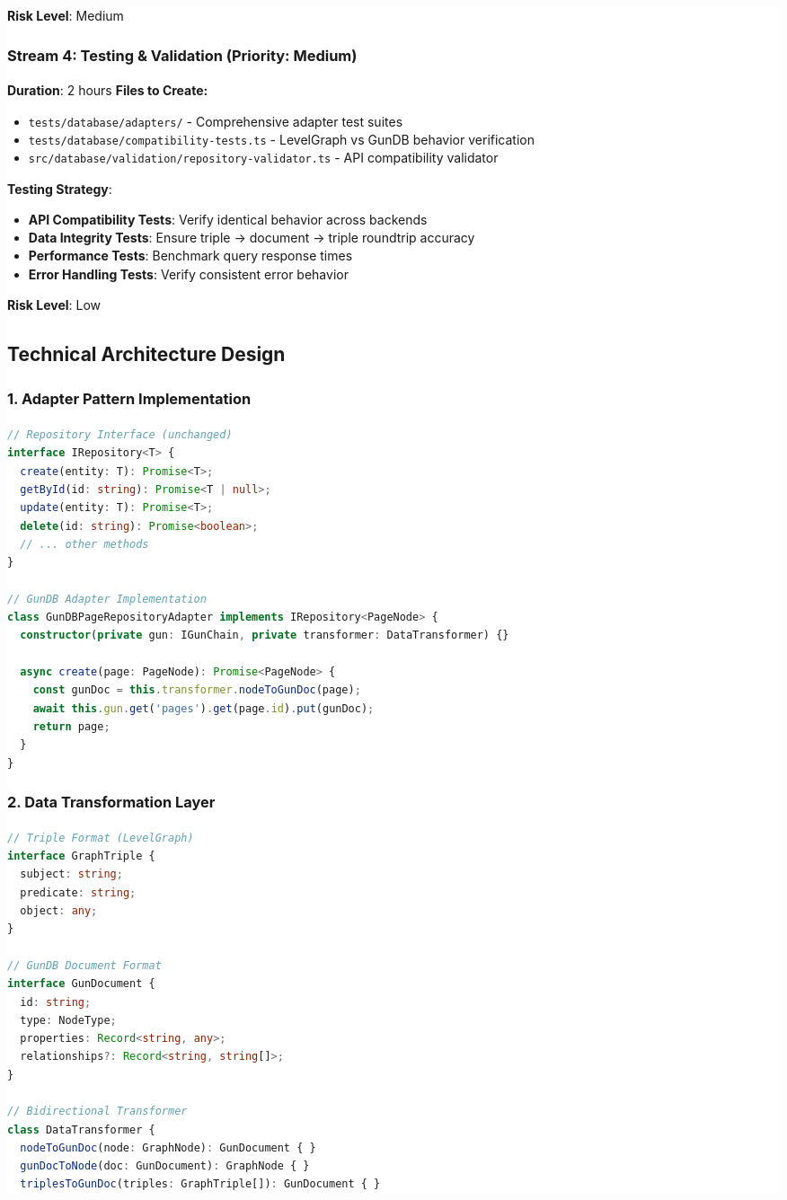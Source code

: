 **Risk Level**: Medium

### Stream 4: Testing & Validation (Priority: Medium)
**Duration**: 2 hours
**Files to Create:**
- `tests/database/adapters/` - Comprehensive adapter test suites
- `tests/database/compatibility-tests.ts` - LevelGraph vs GunDB behavior verification
- `src/database/validation/repository-validator.ts` - API compatibility validator

**Testing Strategy**:
- **API Compatibility Tests**: Verify identical behavior across backends
- **Data Integrity Tests**: Ensure triple → document → triple roundtrip accuracy
- **Performance Tests**: Benchmark query response times
- **Error Handling Tests**: Verify consistent error behavior

**Risk Level**: Low

## Technical Architecture Design

### 1. Adapter Pattern Implementation
```typescript
// Repository Interface (unchanged)
interface IRepository<T> {
  create(entity: T): Promise<T>;
  getById(id: string): Promise<T | null>;
  update(entity: T): Promise<T>;
  delete(id: string): Promise<boolean>;
  // ... other methods
}

// GunDB Adapter Implementation  
class GunDBPageRepositoryAdapter implements IRepository<PageNode> {
  constructor(private gun: IGunChain, private transformer: DataTransformer) {}
  
  async create(page: PageNode): Promise<PageNode> {
    const gunDoc = this.transformer.nodeToGunDoc(page);
    await this.gun.get('pages').get(page.id).put(gunDoc);
    return page;
  }
}
```

### 2. Data Transformation Layer
```typescript
// Triple Format (LevelGraph)
interface GraphTriple {
  subject: string;
  predicate: string;
  object: any;
}

// GunDB Document Format  
interface GunDocument {
  id: string;
  type: NodeType;
  properties: Record<string, any>;
  relationships?: Record<string, string[]>;
}

// Bidirectional Transformer
class DataTransformer {
  nodeToGunDoc(node: GraphNode): GunDocument { }
  gunDocToNode(doc: GunDocument): GraphNode { }
  triplesToGunDoc(triples: GraphTriple[]): GunDocument { }
```